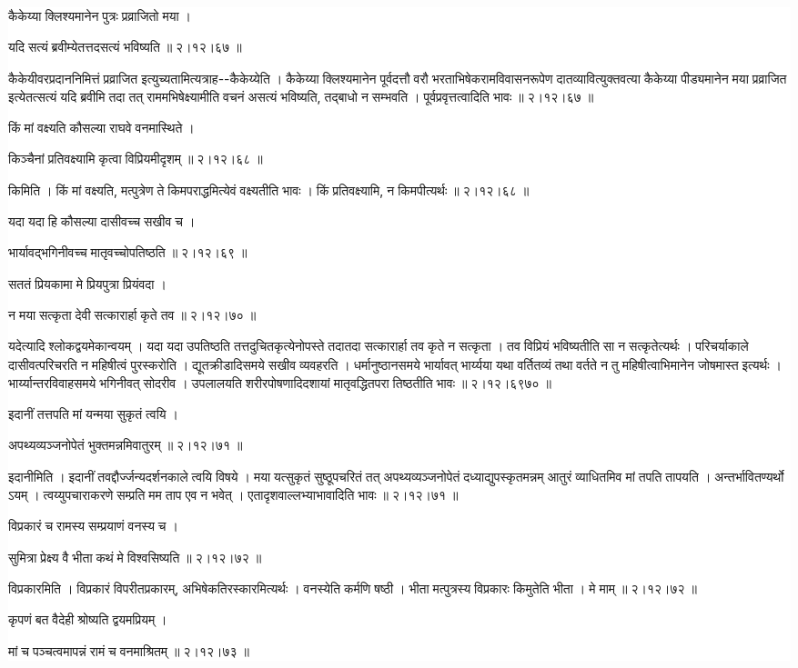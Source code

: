कैकेय्या क्लिश्यमानेन पुत्रः प्रव्राजितो मया ।  

यदि सत्यं ब्रवीम्येतत्तदसत्यं भविष्यति  ॥  २।१२।६७  ॥   

कैकेयीवरप्रदाननिमित्तं प्रव्राजित इत्युच्यतामित्यत्राह--कैकेय्येति ।
कैकेय्या क्लिश्यमानेन पूर्वदत्तौ वरौ भरताभिषेकरामविवासनरूपेण
दातव्यावित्युक्तवत्या कैकेय्या पीड्यमानेन मया प्रव्राजित इत्येतत्सत्यं
यदि ब्रवीमि तदा तत् राममभिषेक्ष्यामीति वचनं असत्यं भविष्यति, तद्बाधो न
सम्भवति । पूर्वप्रवृत्तत्वादिति भावः  ॥  २।१२।६७  ॥   

  

किं मां वक्ष्यति कौसल्या राघवे वनमास्थिते ।  

किञ्चैनां प्रतिवक्ष्यामि कृत्वा विप्रियमीदृशम्  ॥  २।१२।६८  ॥   

किमिति । किं मां वक्ष्यति, मत्पुत्रेण ते किमपराद्धमित्येवं वक्ष्यतीति
भावः । किं प्रतिवक्ष्यामि, न किमपीत्यर्थः  ॥  २।१२।६८  ॥   

  

यदा यदा हि कौसल्या दासीवच्च सखीव च ।  

भार्यावद्भगिनीवच्च मातृवच्चोपतिष्ठति  ॥  २।१२।६९  ॥   

सततं प्रियकामा मे प्रियपुत्रा प्रियंवदा ।  

न मया सत्कृता देवी सत्कारार्हा कृते तव  ॥  २।१२।७०  ॥   

यदेत्यादि श्लोकद्वयमेकान्वयम् । यदा यदा उपतिष्ठति तत्तदुचितकृत्येनोपस्ते
तदातदा सत्कारार्हा तव कृते न सत्कृता । तव विप्रियं भविष्यतीति सा न
सत्कृतेत्यर्थः । परिचर्याकाले दासीवत्परिचरति न महिषीत्वं पुरस्करोति ।
द्यूतक्रीडादिसमये सखीव व्यवहरति । धर्मानुष्ठानसमये भार्यावत् भार्य्यया
यथा वर्तितव्यं तथा वर्तते न तु महिषीत्वाभिमानेन जोषमास्त इत्यर्थः ।
भार्य्यान्तरविवाहसमये भगिनीवत् सोदरीव । उपलालयति शरीरपोषणादिदशायां
मातृवद्धितपरा तिष्ठतीति भावः  ॥  २।१२।६९७०  ॥   

  

इदानीं तत्तपति मां यन्मया सुकृतं त्वयि ।  

अपथ्यव्यञ्जनोपेतं भुक्तमन्नमिवातुरम्  ॥  २।१२।७१  ॥   

इदानीमिति । इदानीं तवद्दौर्ज्जन्यदर्शनकाले त्वयि विषये । मया यत्सुकृतं
सुष्ठूपचरितं तत् अपथ्यव्यञ्जनोपेतं दध्याद्युपस्कृतमन्नम् आतुरं
व्याधितमिव मां तपति तापयति । अन्तर्भावितण्यर्थो ऽयम् । त्वय्युपचाराकरणे
सम्प्रति मम ताप एव न भवेत् । एतादृशवाल्लभ्याभावादिति भावः  ॥  २।१२।७१
 ॥   

  

विप्रकारं च रामस्य सम्प्रयाणं वनस्य च ।  

सुमित्रा प्रेक्ष्य वै भीता कथं मे विश्वसिष्यति  ॥  २।१२।७२  ॥   

विप्रकारमिति । विप्रकारं विपरीतप्रकारम्, अभिषेकतिरस्कारमित्यर्थः ।
वनस्येति कर्मणि षष्ठी । भीता मत्पुत्रस्य विप्रकारः किमुतेति भीता । मे
माम्  ॥  २।१२।७२  ॥   

  

कृपणं बत वैदेही श्रोष्यति द्वयमप्रियम् ।  

मां च पञ्चत्वमापन्नं रामं च वनमाश्रितम्  ॥  २।१२।७३  ॥   
